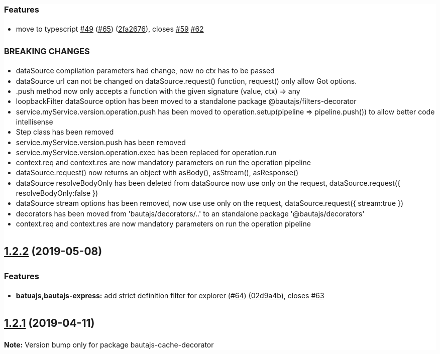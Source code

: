 
### Features

* move to typescript [#49](https://github.axa.com/Digital/bauta-nodejs/issues/49) ([#65](https://github.axa.com/Digital/bauta-nodejs/issues/65)) ([2fa2676](https://github.axa.com/Digital/bauta-nodejs/commit/2fa2676)), closes [#59](https://github.axa.com/Digital/bauta-nodejs/issues/59) [#62](https://github.axa.com/Digital/bauta-nodejs/issues/62)


### BREAKING CHANGES

* dataSource compilation parameters had change, now no ctx has to be passed
* dataSource url can not be changed on dataSource.request() function, request() only allow Got options.
* .push method now only accepts a function with the given signature (value, ctx) => any
* loopbackFilter dataSource option has been moved to a standalone package @bautajs/filters-decorator
* service.myService.version.operation.push has been moved to operation.setup(pipeline => pipeline.push()) to allow better code intellisense
* Step class has been removed
* service.myService.version.push has been removed
* service.myService.version.operation.exec has been replaced for operation.run
* context.req and context.res are now mandatory parameters on run the operation pipeline
* dataSource.request() now returns an object with asBody(), asStream(), asResponse()
* dataSource resolveBodyOnly has been deleted from dataSource now use only on the request, dataSource.request({ resolveBodyOnly:false })
* dataSource stream options has been removed, now use use only on the request, dataSource.request({ stream:true })
* decorators has been moved from 'bautajs/decorators/..' to an standalone package '@bautajs/decorators'
* context.req and context.res are now mandatory parameters on run the operation pipeline





## [1.2.2](https://github.axa.com/Digital/bauta-nodejs/compare/v1.2.1...v1.2.2) (2019-05-08)


### Features

* **batuajs,bautajs-express:** add  strict definition filter for explorer ([#64](https://github.axa.com/Digital/bauta-nodejs/issues/64)) ([02d9a4b](https://github.axa.com/Digital/bauta-nodejs/commit/02d9a4b)), closes [#63](https://github.axa.com/Digital/bauta-nodejs/issues/63)





## [1.2.1](https://github.axa.com/Digital/bauta-nodejs/compare/v1.2.0...v1.2.1) (2019-04-11)

**Note:** Version bump only for package bautajs-cache-decorator

